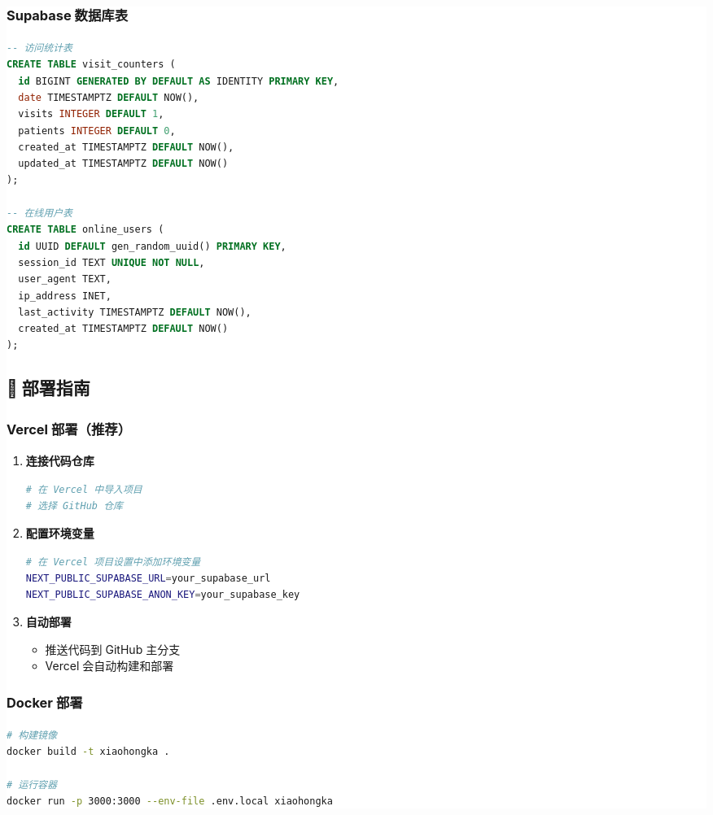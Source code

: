 ### Supabase 数据库表

```sql
-- 访问统计表
CREATE TABLE visit_counters (
  id BIGINT GENERATED BY DEFAULT AS IDENTITY PRIMARY KEY,
  date TIMESTAMPTZ DEFAULT NOW(),
  visits INTEGER DEFAULT 1,
  patients INTEGER DEFAULT 0,
  created_at TIMESTAMPTZ DEFAULT NOW(),
  updated_at TIMESTAMPTZ DEFAULT NOW()
);

-- 在线用户表
CREATE TABLE online_users (
  id UUID DEFAULT gen_random_uuid() PRIMARY KEY,
  session_id TEXT UNIQUE NOT NULL,
  user_agent TEXT,
  ip_address INET,
  last_activity TIMESTAMPTZ DEFAULT NOW(),
  created_at TIMESTAMPTZ DEFAULT NOW()
);
```

## 🚀 部署指南

### Vercel 部署（推荐）

1. **连接代码仓库**
   ```bash
   # 在 Vercel 中导入项目
   # 选择 GitHub 仓库
   ```

2. **配置环境变量**
   ```bash
   # 在 Vercel 项目设置中添加环境变量
   NEXT_PUBLIC_SUPABASE_URL=your_supabase_url
   NEXT_PUBLIC_SUPABASE_ANON_KEY=your_supabase_key
   ```

3. **自动部署**
   - 推送代码到 GitHub 主分支
   - Vercel 会自动构建和部署

### Docker 部署

```bash
# 构建镜像
docker build -t xiaohongka .

# 运行容器
docker run -p 3000:3000 --env-file .env.local xiaohongka
```
